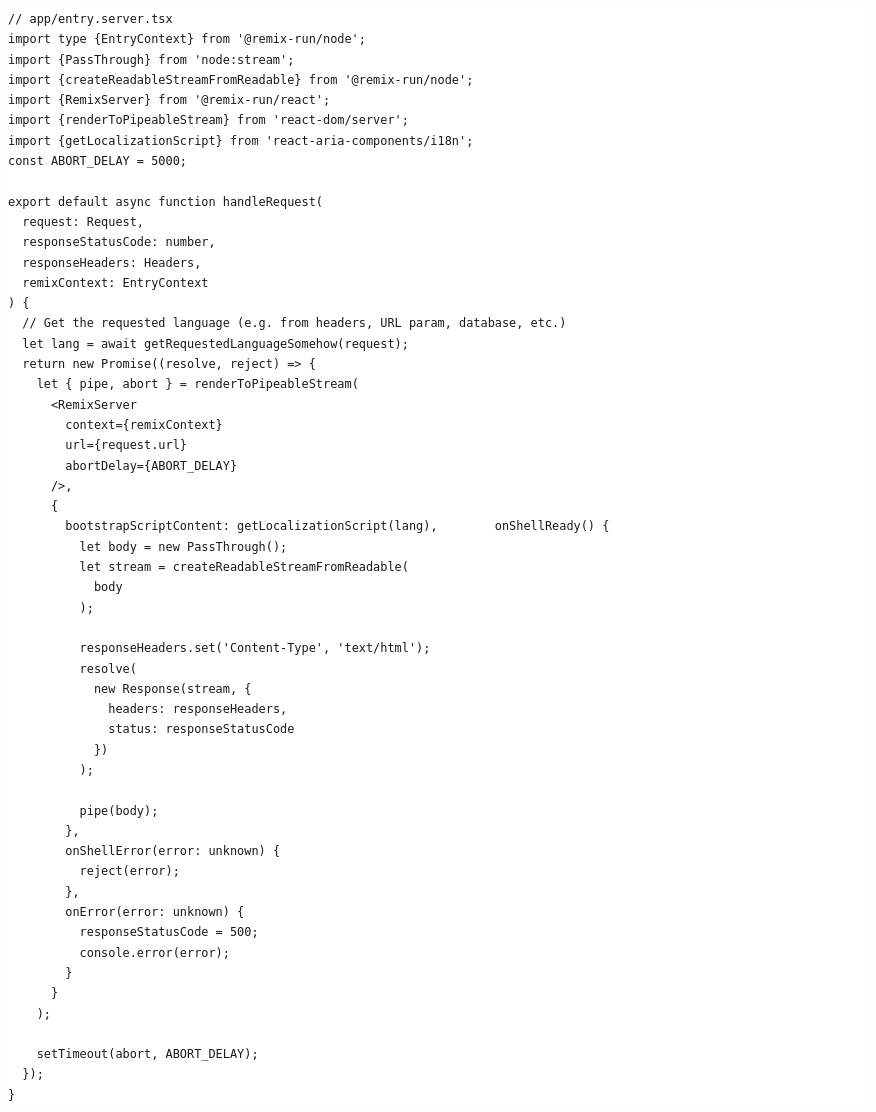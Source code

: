 ```
// app/entry.server.tsx
import type {EntryContext} from '@remix-run/node';
import {PassThrough} from 'node:stream';
import {createReadableStreamFromReadable} from '@remix-run/node';
import {RemixServer} from '@remix-run/react';
import {renderToPipeableStream} from 'react-dom/server';
import {getLocalizationScript} from 'react-aria-components/i18n';
const ABORT_DELAY = 5000;

export default async function handleRequest(
  request: Request,
  responseStatusCode: number,
  responseHeaders: Headers,
  remixContext: EntryContext
) {
  // Get the requested language (e.g. from headers, URL param, database, etc.)
  let lang = await getRequestedLanguageSomehow(request);
  return new Promise((resolve, reject) => {
    let { pipe, abort } = renderToPipeableStream(
      <RemixServer
        context={remixContext}
        url={request.url}
        abortDelay={ABORT_DELAY}
      />,
      {
        bootstrapScriptContent: getLocalizationScript(lang),        onShellReady() {
          let body = new PassThrough();
          let stream = createReadableStreamFromReadable(
            body
          );

          responseHeaders.set('Content-Type', 'text/html');
          resolve(
            new Response(stream, {
              headers: responseHeaders,
              status: responseStatusCode
            })
          );

          pipe(body);
        },
        onShellError(error: unknown) {
          reject(error);
        },
        onError(error: unknown) {
          responseStatusCode = 500;
          console.error(error);
        }
      }
    );

    setTimeout(abort, ABORT_DELAY);
  });
}
```
